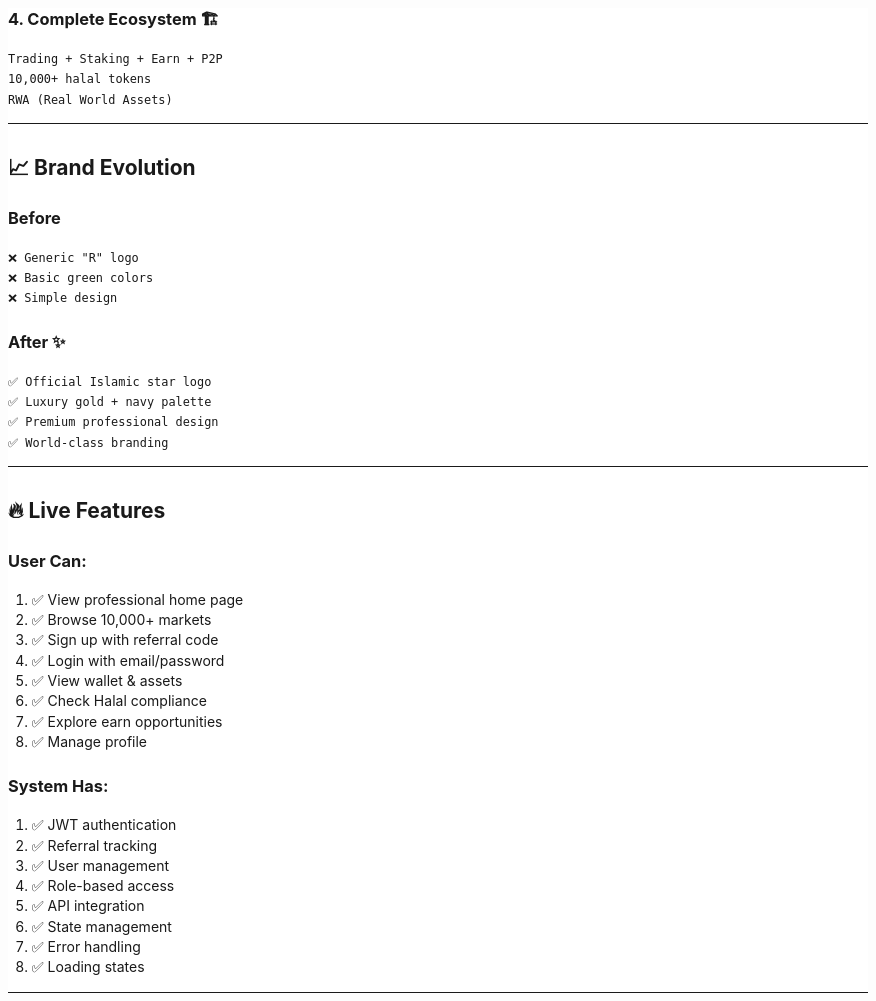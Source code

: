 ### 4. Complete Ecosystem 🏗️
```
Trading + Staking + Earn + P2P
10,000+ halal tokens
RWA (Real World Assets)
```

---

## 📈 Brand Evolution

### Before
```
❌ Generic "R" logo
❌ Basic green colors
❌ Simple design
```

### After ✨
```
✅ Official Islamic star logo
✅ Luxury gold + navy palette
✅ Premium professional design
✅ World-class branding
```

---

## 🔥 Live Features

### User Can:
1. ✅ View professional home page
2. ✅ Browse 10,000+ markets
3. ✅ Sign up with referral code
4. ✅ Login with email/password
5. ✅ View wallet & assets
6. ✅ Check Halal compliance
7. ✅ Explore earn opportunities
8. ✅ Manage profile

### System Has:
1. ✅ JWT authentication
2. ✅ Referral tracking
3. ✅ User management
4. ✅ Role-based access
5. ✅ API integration
6. ✅ State management
7. ✅ Error handling
8. ✅ Loading states

---